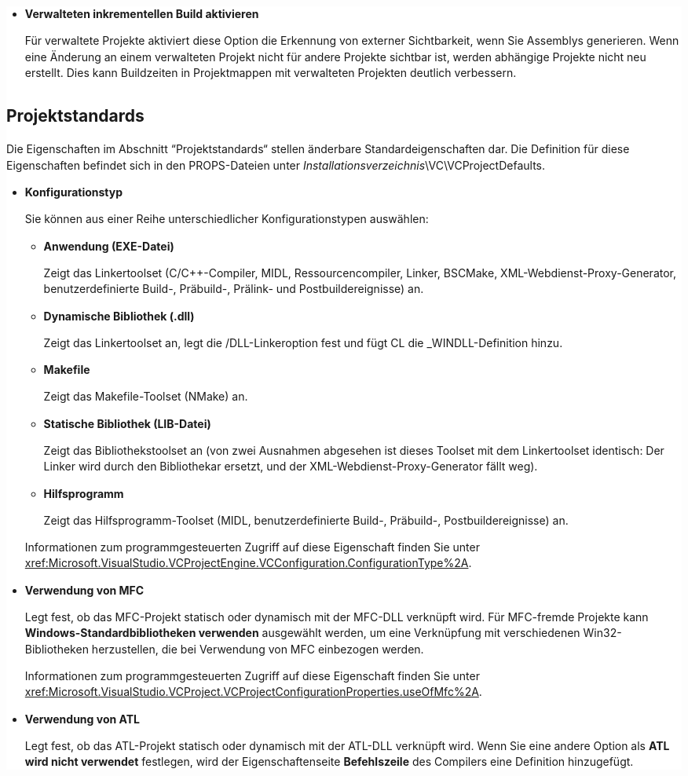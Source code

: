 - **Verwalteten inkrementellen Build aktivieren**

   Für verwaltete Projekte aktiviert diese Option die Erkennung von externer Sichtbarkeit, wenn Sie Assemblys generieren. Wenn eine Änderung an einem verwalteten Projekt nicht für andere Projekte sichtbar ist, werden abhängige Projekte nicht neu erstellt. Dies kann Buildzeiten in Projektmappen mit verwalteten Projekten deutlich verbessern.

## <a name="project-defaults"></a>Projektstandards

Die Eigenschaften im Abschnitt “Projektstandards“ stellen änderbare Standardeigenschaften dar. Die Definition für diese Eigenschaften befindet sich in den PROPS-Dateien unter *Installationsverzeichnis*\VC\VCProjectDefaults.

- **Konfigurationstyp**

   Sie können aus einer Reihe unterschiedlicher Konfigurationstypen auswählen:

   - **Anwendung (EXE-Datei)**

      Zeigt das Linkertoolset (C/C++-Compiler, MIDL, Ressourcencompiler, Linker, BSCMake, XML-Webdienst-Proxy-Generator, benutzerdefinierte Build-, Präbuild-, Prälink- und Postbuildereignisse) an.

   - **Dynamische Bibliothek (.dll)**

      Zeigt das Linkertoolset an, legt die /DLL-Linkeroption fest und fügt CL die _WINDLL-Definition hinzu.

   - **Makefile**

      Zeigt das Makefile-Toolset (NMake) an.

   - **Statische Bibliothek (LIB-Datei)**

      Zeigt das Bibliothekstoolset an (von zwei Ausnahmen abgesehen ist dieses Toolset mit dem Linkertoolset identisch: Der Linker wird durch den Bibliothekar ersetzt, und der XML-Webdienst-Proxy-Generator fällt weg).

   - **Hilfsprogramm**

      Zeigt das Hilfsprogramm-Toolset (MIDL, benutzerdefinierte Build-, Präbuild-, Postbuildereignisse) an.

   Informationen zum programmgesteuerten Zugriff auf diese Eigenschaft finden Sie unter <xref:Microsoft.VisualStudio.VCProjectEngine.VCConfiguration.ConfigurationType%2A>.

- **Verwendung von MFC**

   Legt fest, ob das MFC-Projekt statisch oder dynamisch mit der MFC-DLL verknüpft wird. Für MFC-fremde Projekte kann **Windows-Standardbibliotheken verwenden** ausgewählt werden, um eine Verknüpfung mit verschiedenen Win32-Bibliotheken herzustellen, die bei Verwendung von MFC einbezogen werden.

   Informationen zum programmgesteuerten Zugriff auf diese Eigenschaft finden Sie unter <xref:Microsoft.VisualStudio.VCProject.VCProjectConfigurationProperties.useOfMfc%2A>.

- **Verwendung von ATL**

   Legt fest, ob das ATL-Projekt statisch oder dynamisch mit der ATL-DLL verknüpft wird. Wenn Sie eine andere Option als **ATL wird nicht verwendet** festlegen, wird der Eigenschaftenseite **Befehlszeile** des Compilers eine Definition hinzugefügt.
